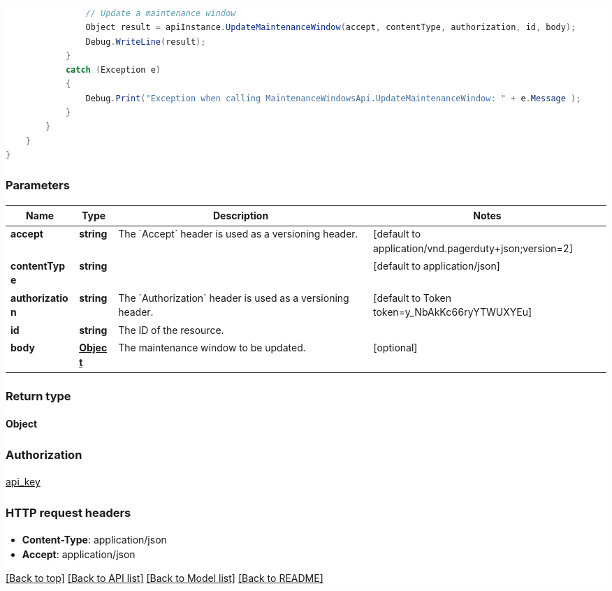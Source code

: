 ```csharp
                // Update a maintenance window
                Object result = apiInstance.UpdateMaintenanceWindow(accept, contentType, authorization, id, body);
                Debug.WriteLine(result);
            }
            catch (Exception e)
            {
                Debug.Print("Exception when calling MaintenanceWindowsApi.UpdateMaintenanceWindow: " + e.Message );
            }
        }
    }
}
```

### Parameters

Name | Type | Description  | Notes
------------- | ------------- | ------------- | -------------
 **accept** | **string**| The &#x60;Accept&#x60; header is used as a versioning header. | [default to application/vnd.pagerduty+json;version&#x3D;2]
 **contentType** | **string**|  | [default to application/json]
 **authorization** | **string**| The &#x60;Authorization&#x60; header is used as a versioning header. | [default to Token token&#x3D;y_NbAkKc66ryYTWUXYEu]
 **id** | **string**| The ID of the resource. | 
 **body** | [**Object**](Object.md)| The maintenance window to be updated. | [optional] 

### Return type

**Object**

### Authorization

[api_key](../README.md#api_key)

### HTTP request headers

 - **Content-Type**: application/json
 - **Accept**: application/json

[[Back to top]](#) [[Back to API list]](../README.md#documentation-for-api-endpoints) [[Back to Model list]](../README.md#documentation-for-models) [[Back to README]](../README.md)
